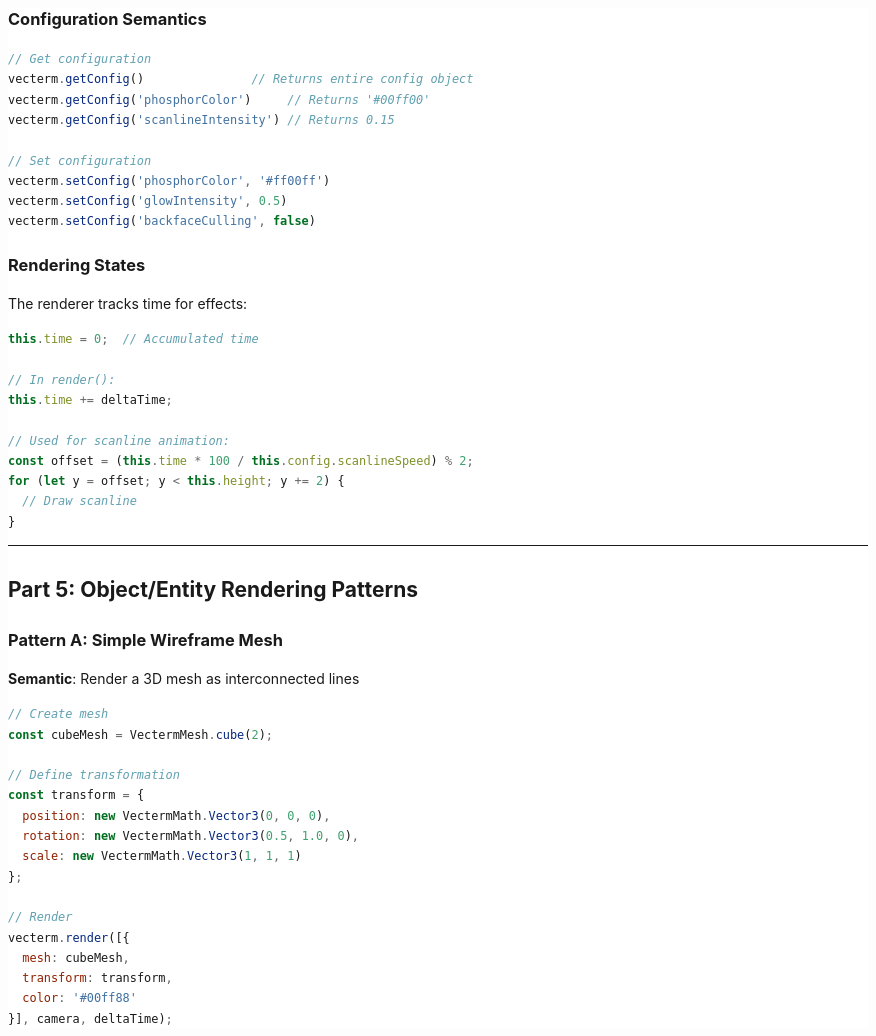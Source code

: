 
### Configuration Semantics

```javascript
// Get configuration
vecterm.getConfig()               // Returns entire config object
vecterm.getConfig('phosphorColor')     // Returns '#00ff00'
vecterm.getConfig('scanlineIntensity') // Returns 0.15

// Set configuration
vecterm.setConfig('phosphorColor', '#ff00ff')
vecterm.setConfig('glowIntensity', 0.5)
vecterm.setConfig('backfaceCulling', false)
```

### Rendering States

The renderer tracks time for effects:

```javascript
this.time = 0;  // Accumulated time

// In render():
this.time += deltaTime;

// Used for scanline animation:
const offset = (this.time * 100 / this.config.scanlineSpeed) % 2;
for (let y = offset; y < this.height; y += 2) {
  // Draw scanline
}
```

---

## Part 5: Object/Entity Rendering Patterns

### Pattern A: Simple Wireframe Mesh

**Semantic**: Render a 3D mesh as interconnected lines

```javascript
// Create mesh
const cubeMesh = VectermMesh.cube(2);

// Define transformation
const transform = {
  position: new VectermMath.Vector3(0, 0, 0),
  rotation: new VectermMath.Vector3(0.5, 1.0, 0),
  scale: new VectermMath.Vector3(1, 1, 1)
};

// Render
vecterm.render([{
  mesh: cubeMesh,
  transform: transform,
  color: '#00ff88'
}], camera, deltaTime);
```

